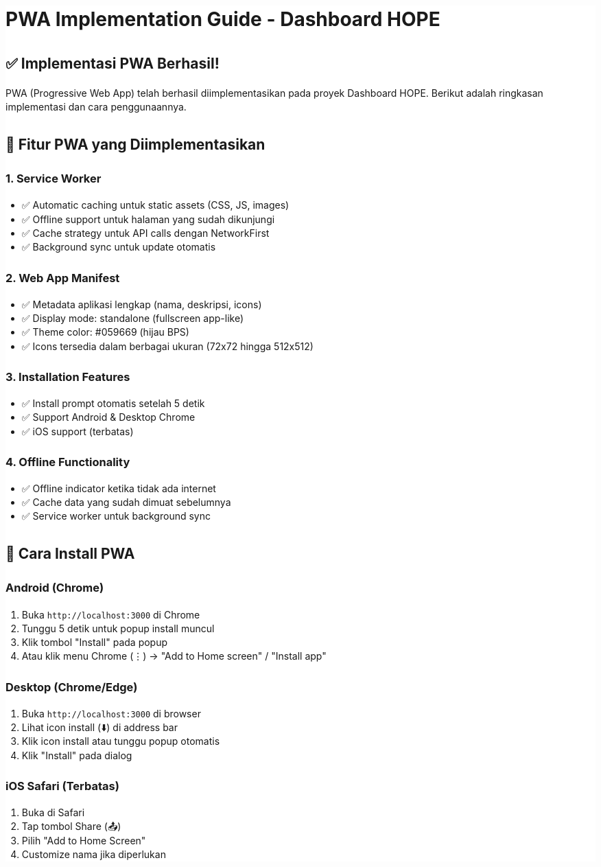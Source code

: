# PWA Implementation Guide - Dashboard HOPE

## ✅ Implementasi PWA Berhasil!

PWA (Progressive Web App) telah berhasil diimplementasikan pada proyek Dashboard HOPE. Berikut adalah ringkasan implementasi dan cara penggunaannya.

## 🚀 Fitur PWA yang Diimplementasikan

### 1. **Service Worker**
- ✅ Automatic caching untuk static assets (CSS, JS, images)
- ✅ Offline support untuk halaman yang sudah dikunjungi
- ✅ Cache strategy untuk API calls dengan NetworkFirst
- ✅ Background sync untuk update otomatis

### 2. **Web App Manifest**
- ✅ Metadata aplikasi lengkap (nama, deskripsi, icons)
- ✅ Display mode: standalone (fullscreen app-like)
- ✅ Theme color: #059669 (hijau BPS)
- ✅ Icons tersedia dalam berbagai ukuran (72x72 hingga 512x512)

### 3. **Installation Features**
- ✅ Install prompt otomatis setelah 5 detik
- ✅ Support Android & Desktop Chrome
- ✅ iOS support (terbatas)

### 4. **Offline Functionality**
- ✅ Offline indicator ketika tidak ada internet
- ✅ Cache data yang sudah dimuat sebelumnya
- ✅ Service worker untuk background sync

## 📱 Cara Install PWA

### **Android (Chrome)**
1. Buka `http://localhost:3000` di Chrome
2. Tunggu 5 detik untuk popup install muncul
3. Klik tombol "Install" pada popup
4. Atau klik menu Chrome (⋮) → "Add to Home screen" / "Install app"

### **Desktop (Chrome/Edge)**
1. Buka `http://localhost:3000` di browser
2. Lihat icon install (⬇️) di address bar
3. Klik icon install atau tunggu popup otomatis
4. Klik "Install" pada dialog

### **iOS Safari (Terbatas)**
1. Buka di Safari
2. Tap tombol Share (📤)
3. Pilih "Add to Home Screen"
4. Customize nama jika diperlukan
